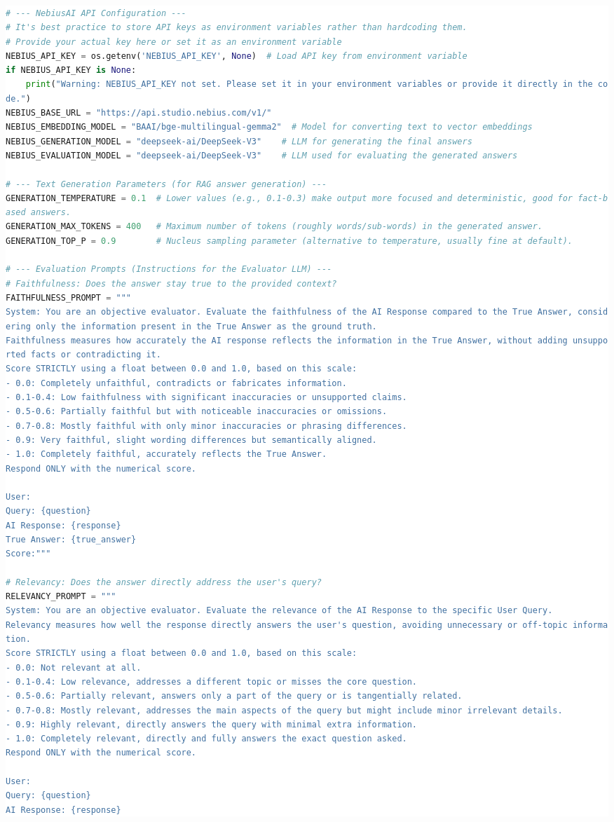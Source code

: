 ```python
# --- NebiusAI API Configuration ---
# It's best practice to store API keys as environment variables rather than hardcoding them.
# Provide your actual key here or set it as an environment variable
NEBIUS_API_KEY = os.getenv('NEBIUS_API_KEY', None)  # Load API key from environment variable
if NEBIUS_API_KEY is None:
    print("Warning: NEBIUS_API_KEY not set. Please set it in your environment variables or provide it directly in the code.")
NEBIUS_BASE_URL = "https://api.studio.nebius.com/v1/"
NEBIUS_EMBEDDING_MODEL = "BAAI/bge-multilingual-gemma2"  # Model for converting text to vector embeddings
NEBIUS_GENERATION_MODEL = "deepseek-ai/DeepSeek-V3"    # LLM for generating the final answers
NEBIUS_EVALUATION_MODEL = "deepseek-ai/DeepSeek-V3"    # LLM used for evaluating the generated answers

# --- Text Generation Parameters (for RAG answer generation) ---
GENERATION_TEMPERATURE = 0.1  # Lower values (e.g., 0.1-0.3) make output more focused and deterministic, good for fact-based answers.
GENERATION_MAX_TOKENS = 400   # Maximum number of tokens (roughly words/sub-words) in the generated answer.
GENERATION_TOP_P = 0.9        # Nucleus sampling parameter (alternative to temperature, usually fine at default).

# --- Evaluation Prompts (Instructions for the Evaluator LLM) ---
# Faithfulness: Does the answer stay true to the provided context?
FAITHFULNESS_PROMPT = """
System: You are an objective evaluator. Evaluate the faithfulness of the AI Response compared to the True Answer, considering only the information present in the True Answer as the ground truth.
Faithfulness measures how accurately the AI response reflects the information in the True Answer, without adding unsupported facts or contradicting it.
Score STRICTLY using a float between 0.0 and 1.0, based on this scale:
- 0.0: Completely unfaithful, contradicts or fabricates information.
- 0.1-0.4: Low faithfulness with significant inaccuracies or unsupported claims.
- 0.5-0.6: Partially faithful but with noticeable inaccuracies or omissions.
- 0.7-0.8: Mostly faithful with only minor inaccuracies or phrasing differences.
- 0.9: Very faithful, slight wording differences but semantically aligned.
- 1.0: Completely faithful, accurately reflects the True Answer.
Respond ONLY with the numerical score.

User:
Query: {question}
AI Response: {response}
True Answer: {true_answer}
Score:"""

# Relevancy: Does the answer directly address the user's query?
RELEVANCY_PROMPT = """
System: You are an objective evaluator. Evaluate the relevance of the AI Response to the specific User Query.
Relevancy measures how well the response directly answers the user's question, avoiding unnecessary or off-topic information.
Score STRICTLY using a float between 0.0 and 1.0, based on this scale:
- 0.0: Not relevant at all.
- 0.1-0.4: Low relevance, addresses a different topic or misses the core question.
- 0.5-0.6: Partially relevant, answers only a part of the query or is tangentially related.
- 0.7-0.8: Mostly relevant, addresses the main aspects of the query but might include minor irrelevant details.
- 0.9: Highly relevant, directly answers the query with minimal extra information.
- 1.0: Completely relevant, directly and fully answers the exact question asked.
Respond ONLY with the numerical score.

User:
Query: {question}
AI Response: {response}
```